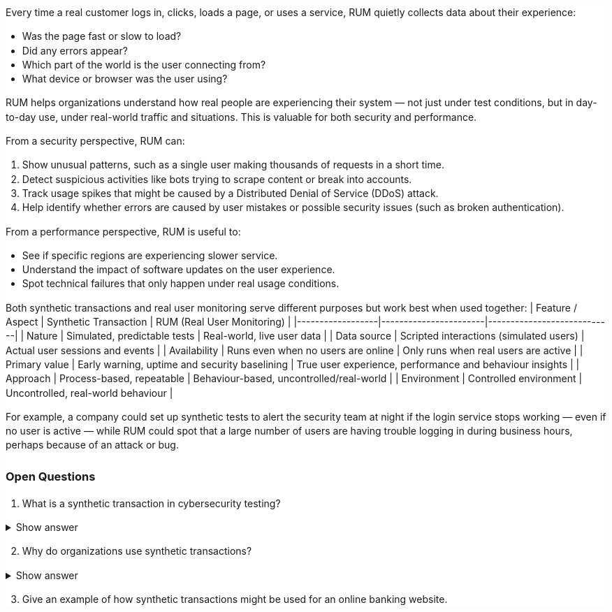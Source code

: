 Every time a real customer logs in, clicks, loads a page, or uses a service, RUM quietly collects data about their experience:

- Was the page fast or slow to load?
- Did any errors appear?
- Which part of the world is the user connecting from?
- What device or browser was the user using?

RUM helps organizations understand how real people are experiencing their system — not just under test conditions, but in day-to-day use, under real-world traffic and situations. This is valuable for both security and performance.

From a security perspective, RUM can:

1. Show unusual patterns, such as a single user making thousands of requests in a short time.
2. Detect suspicious activities like bots trying to scrape content or break into accounts.
3. Track usage spikes that might be caused by a Distributed Denial of Service (DDoS) attack.
4. Help identify whether errors are caused by user mistakes or possible security issues (such as broken authentication).

From a performance perspective, RUM is useful to:

- See if specific regions are experiencing slower service.
- Understand the impact of software updates on the user experience.
- Spot technical failures that only happen under real usage conditions.

Both synthetic transactions and real user monitoring serve different purposes but work best when used together:
| Feature / Aspect | Synthetic Transaction | RUM (Real User Monitoring) |
|------------------|-----------------------|----------------------------|
| Nature | Simulated, predictable tests | Real-world, live user data |
| Data source | Scripted interactions (simulated users) | Actual user sessions and events |
| Availability | Runs even when no users are online | Only runs when real users are active |
| Primary value | Early warning, uptime and security baselining | True user experience, performance and behaviour insights |
| Approach | Process-based, repeatable | Behaviour-based, uncontrolled/real-world |
| Environment | Controlled environment | Uncontrolled, real-world behaviour |

For example, a company could set up synthetic tests to alert the security team at night if the login service stops working — even if no user is active — while RUM could spot that a large number of users are having trouble logging in during business hours, perhaps because of an attack or bug.

### Open Questions ###

1. What is a synthetic transaction in cybersecurity testing?

<details><summary>Show answer</summary></details>

2. Why do organizations use synthetic transactions?

<details><summary>Show answer</summary></details>

3. Give an example of how synthetic transactions might be used for an online banking website.
